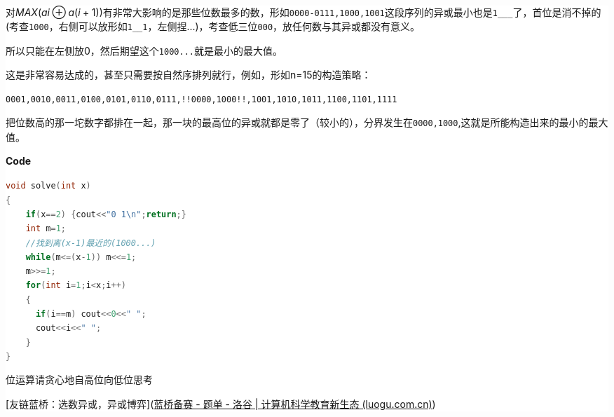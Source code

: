 对$MAX(ai\oplus a(i+1))$有非常大影响的是那些位数最多的数，形如`0000-0111,1000,1001`这段序列的异或最小也是`1___`了，首位是消不掉的(考查`1000`，右侧可以放形如`1__1`，左侧捏...)，考查低三位`000`，放任何数与其异或都没有意义。

所以只能在左侧放0，然后期望这个`1000...`就是最小的最大值。

这是非常容易达成的，甚至只需要按自然序排列就行，例如，形如n=15的构造策略：

`0001,0010,0011,0100,0101,0110,0111,!!0000,1000!!,1001,1010,1011,1100,1101,1111`

把位数高的那一坨数字都排在一起，那一块的最高位的异或就都是零了（较小的），分界发生在`0000,1000`,这就是所能构造出来的最小的最大值。

**Code**

~~~cpp
void solve(int x)
{
    if(x==2) {cout<<"0 1\n";return;}
    int m=1;
    //找到离(x-1)最近的(1000...)
    while(m<=(x-1)) m<<=1;
	m>>=1;
    for(int i=1;i<x;i++)
    {
      if(i==m) cout<<0<<" ";
      cout<<i<<" ";
    }
}
~~~

位运算请贪心地自高位向低位思考

[友链蓝桥：选数异或，异或博弈]([蓝桥备赛 - 题单 - 洛谷 | 计算机科学教育新生态 (luogu.com.cn)](https://www.luogu.com.cn/training/268898))